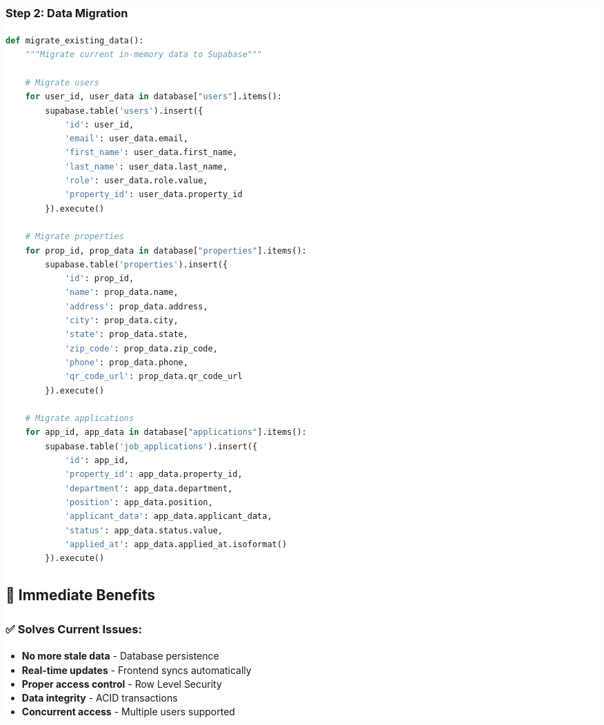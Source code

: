 ### Step 2: Data Migration
```python
def migrate_existing_data():
    """Migrate current in-memory data to Supabase"""
    
    # Migrate users
    for user_id, user_data in database["users"].items():
        supabase.table('users').insert({
            'id': user_id,
            'email': user_data.email,
            'first_name': user_data.first_name,
            'last_name': user_data.last_name,
            'role': user_data.role.value,
            'property_id': user_data.property_id
        }).execute()
    
    # Migrate properties
    for prop_id, prop_data in database["properties"].items():
        supabase.table('properties').insert({
            'id': prop_id,
            'name': prop_data.name,
            'address': prop_data.address,
            'city': prop_data.city,
            'state': prop_data.state,
            'zip_code': prop_data.zip_code,
            'phone': prop_data.phone,
            'qr_code_url': prop_data.qr_code_url
        }).execute()
    
    # Migrate applications
    for app_id, app_data in database["applications"].items():
        supabase.table('job_applications').insert({
            'id': app_id,
            'property_id': app_data.property_id,
            'department': app_data.department,
            'position': app_data.position,
            'applicant_data': app_data.applicant_data,
            'status': app_data.status.value,
            'applied_at': app_data.applied_at.isoformat()
        }).execute()
```

## 🚀 Immediate Benefits

### ✅ **Solves Current Issues:**
- **No more stale data** - Database persistence
- **Real-time updates** - Frontend syncs automatically
- **Proper access control** - Row Level Security
- **Data integrity** - ACID transactions
- **Concurrent access** - Multiple users supported
